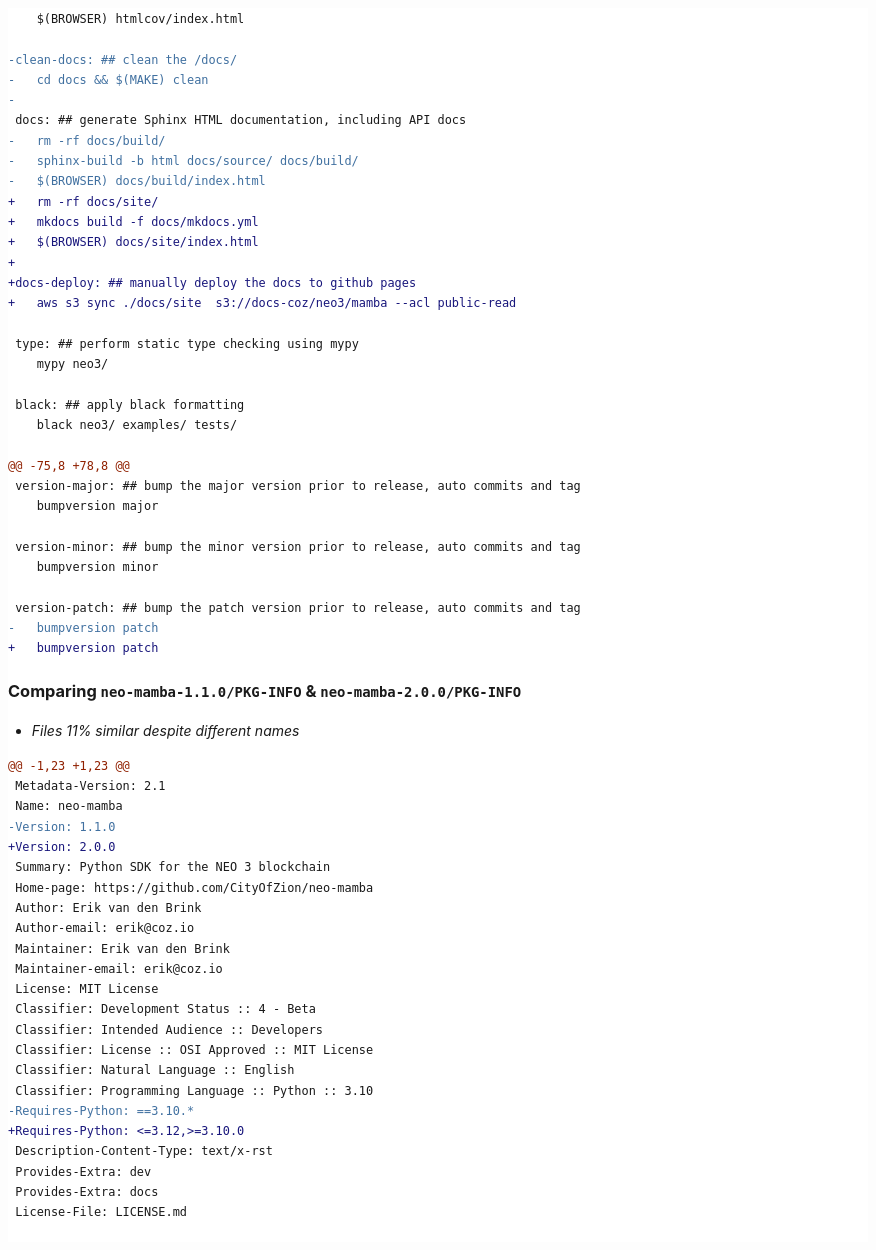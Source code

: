 ```diff
 	$(BROWSER) htmlcov/index.html
 
-clean-docs: ## clean the /docs/
-	cd docs && $(MAKE) clean
-
 docs: ## generate Sphinx HTML documentation, including API docs
-	rm -rf docs/build/
-	sphinx-build -b html docs/source/ docs/build/
-	$(BROWSER) docs/build/index.html
+	rm -rf docs/site/
+	mkdocs build -f docs/mkdocs.yml
+	$(BROWSER) docs/site/index.html
+
+docs-deploy: ## manually deploy the docs to github pages
+	aws s3 sync ./docs/site  s3://docs-coz/neo3/mamba --acl public-read
 
 type: ## perform static type checking using mypy
 	mypy neo3/
 
 black: ## apply black formatting
 	black neo3/ examples/ tests/
 
@@ -75,8 +78,8 @@
 version-major: ## bump the major version prior to release, auto commits and tag
 	bumpversion major
 
 version-minor: ## bump the minor version prior to release, auto commits and tag
 	bumpversion minor
 
 version-patch: ## bump the patch version prior to release, auto commits and tag
-	bumpversion patch
+	bumpversion patch
```

### Comparing `neo-mamba-1.1.0/PKG-INFO` & `neo-mamba-2.0.0/PKG-INFO`

 * *Files 11% similar despite different names*

```diff
@@ -1,23 +1,23 @@
 Metadata-Version: 2.1
 Name: neo-mamba
-Version: 1.1.0
+Version: 2.0.0
 Summary: Python SDK for the NEO 3 blockchain
 Home-page: https://github.com/CityOfZion/neo-mamba
 Author: Erik van den Brink
 Author-email: erik@coz.io
 Maintainer: Erik van den Brink
 Maintainer-email: erik@coz.io
 License: MIT License
 Classifier: Development Status :: 4 - Beta
 Classifier: Intended Audience :: Developers
 Classifier: License :: OSI Approved :: MIT License
 Classifier: Natural Language :: English
 Classifier: Programming Language :: Python :: 3.10
-Requires-Python: ==3.10.*
+Requires-Python: <=3.12,>=3.10.0
 Description-Content-Type: text/x-rst
 Provides-Extra: dev
 Provides-Extra: docs
 License-File: LICENSE.md
 
```